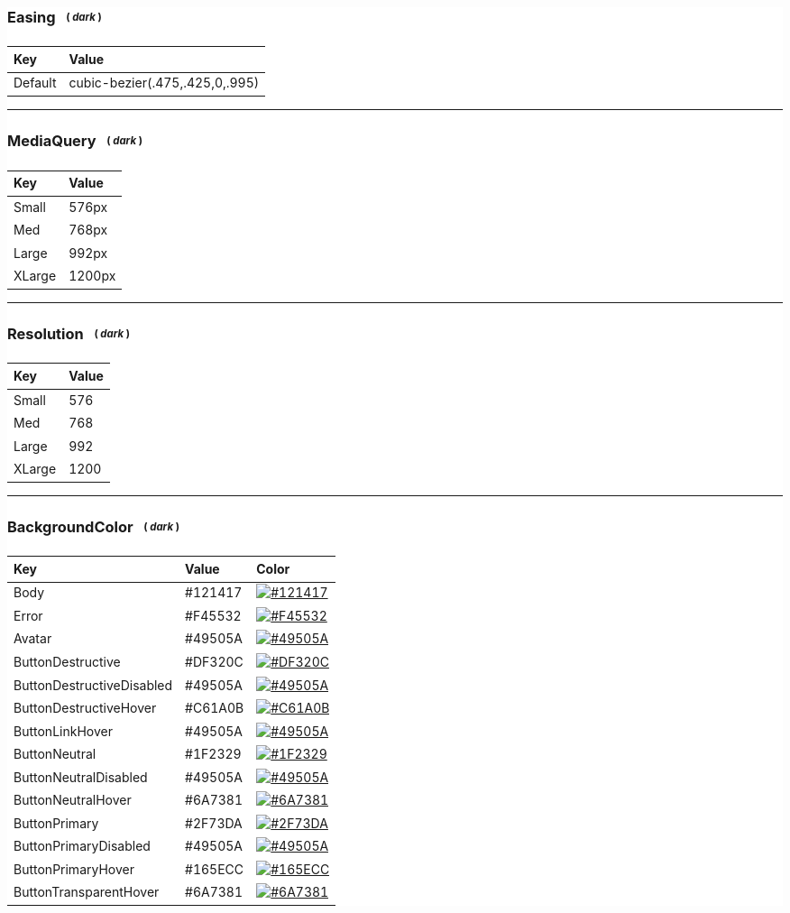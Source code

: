 
### Easing &nbsp; <sub><sup>( _dark_ )</sup></sub>

| Key | Value |
| :-- | :---- |
| Default | cubic-bezier(.475,.425,0,.995) |

---

### MediaQuery &nbsp; <sub><sup>( _dark_ )</sup></sub>

| Key | Value |
| :-- | :---- |
| Small | 576px |
| Med | 768px |
| Large | 992px |
| XLarge | 1200px |

---

### Resolution &nbsp; <sub><sup>( _dark_ )</sup></sub>

| Key | Value |
| :-- | :---- |
| Small | 576 |
| Med | 768 |
| Large | 992 |
| XLarge | 1200 |

---

### BackgroundColor &nbsp; <sub><sup>( _dark_ )</sup></sub>

| Key | Value | Color |
| :-- | :---- | :---- |
| Body | #121417 | [![#121417](https://via.placeholder.com/32x16/121417/000000?text=+)](https://www.colorhexa.com/121417) |
| Error | #F45532 | [![#F45532](https://via.placeholder.com/32x16/F45532/000000?text=+)](https://www.colorhexa.com/F45532) |
| Avatar | #49505A | [![#49505A](https://via.placeholder.com/32x16/49505A/000000?text=+)](https://www.colorhexa.com/49505A) |
| ButtonDestructive | #DF320C | [![#DF320C](https://via.placeholder.com/32x16/DF320C/000000?text=+)](https://www.colorhexa.com/DF320C) |
| ButtonDestructiveDisabled | #49505A | [![#49505A](https://via.placeholder.com/32x16/49505A/000000?text=+)](https://www.colorhexa.com/49505A) |
| ButtonDestructiveHover | #C61A0B | [![#C61A0B](https://via.placeholder.com/32x16/C61A0B/000000?text=+)](https://www.colorhexa.com/C61A0B) |
| ButtonLinkHover | #49505A | [![#49505A](https://via.placeholder.com/32x16/49505A/000000?text=+)](https://www.colorhexa.com/49505A) |
| ButtonNeutral | #1F2329 | [![#1F2329](https://via.placeholder.com/32x16/1F2329/000000?text=+)](https://www.colorhexa.com/1F2329) |
| ButtonNeutralDisabled | #49505A | [![#49505A](https://via.placeholder.com/32x16/49505A/000000?text=+)](https://www.colorhexa.com/49505A) |
| ButtonNeutralHover | #6A7381 | [![#6A7381](https://via.placeholder.com/32x16/6A7381/000000?text=+)](https://www.colorhexa.com/6A7381) |
| ButtonPrimary | #2F73DA | [![#2F73DA](https://via.placeholder.com/32x16/2F73DA/000000?text=+)](https://www.colorhexa.com/2F73DA) |
| ButtonPrimaryDisabled | #49505A | [![#49505A](https://via.placeholder.com/32x16/49505A/000000?text=+)](https://www.colorhexa.com/49505A) |
| ButtonPrimaryHover | #165ECC | [![#165ECC](https://via.placeholder.com/32x16/165ECC/000000?text=+)](https://www.colorhexa.com/165ECC) |
| ButtonTransparentHover | #6A7381 | [![#6A7381](https://via.placeholder.com/32x16/6A7381/000000?text=+)](https://www.colorhexa.com/6A7381) |